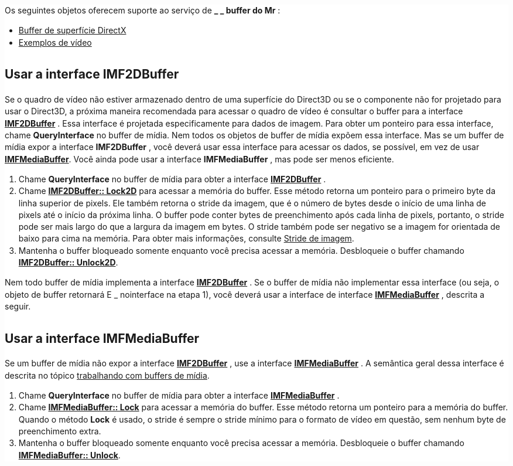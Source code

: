 

Os seguintes objetos oferecem suporte ao serviço de **\_ \_ buffer do Mr** :

-   [Buffer de superfície DirectX](directx-surface-buffer.md)
-   [Exemplos de vídeo](video-samples.md)

## <a name="use-the-imf2dbuffer-interface"></a>Usar a interface IMF2DBuffer

Se o quadro de vídeo não estiver armazenado dentro de uma superfície do Direct3D ou se o componente não for projetado para usar o Direct3D, a próxima maneira recomendada para acessar o quadro de vídeo é consultar o buffer para a interface [**IMF2DBuffer**](/windows/desktop/api/mfobjects/nn-mfobjects-imf2dbuffer) . Essa interface é projetada especificamente para dados de imagem. Para obter um ponteiro para essa interface, chame **QueryInterface** no buffer de mídia. Nem todos os objetos de buffer de mídia expõem essa interface. Mas se um buffer de mídia expor a interface **IMF2DBuffer** , você deverá usar essa interface para acessar os dados, se possível, em vez de usar [**IMFMediaBuffer**](/windows/desktop/api/mfobjects/nn-mfobjects-imfmediabuffer). Você ainda pode usar a interface **IMFMediaBuffer** , mas pode ser menos eficiente.

1.  Chame **QueryInterface** no buffer de mídia para obter a interface [**IMF2DBuffer**](/windows/desktop/api/mfobjects/nn-mfobjects-imf2dbuffer) .
2.  Chame [**IMF2DBuffer:: Lock2D**](/windows/desktop/api/mfobjects/nf-mfobjects-imf2dbuffer-lock2d) para acessar a memória do buffer. Esse método retorna um ponteiro para o primeiro byte da linha superior de pixels. Ele também retorna o stride da imagem, que é o número de bytes desde o início de uma linha de pixels até o início da próxima linha. O buffer pode conter bytes de preenchimento após cada linha de pixels, portanto, o stride pode ser mais largo do que a largura da imagem em bytes. O stride também pode ser negativo se a imagem for orientada de baixo para cima na memória. Para obter mais informações, consulte [Stride de imagem](image-stride.md).
3.  Mantenha o buffer bloqueado somente enquanto você precisa acessar a memória. Desbloqueie o buffer chamando [**IMF2DBuffer:: Unlock2D**](/windows/desktop/api/mfobjects/nf-mfobjects-imf2dbuffer-unlock2d).

Nem todo buffer de mídia implementa a interface [**IMF2DBuffer**](/windows/desktop/api/mfobjects/nn-mfobjects-imf2dbuffer) . Se o buffer de mídia não implementar essa interface (ou seja, o objeto de buffer retornará E \_ nointerface na etapa 1), você deverá usar a interface de interface [**IMFMediaBuffer**](/windows/desktop/api/mfobjects/nn-mfobjects-imfmediabuffer) , descrita a seguir.

## <a name="use-the-imfmediabuffer-interface"></a>Usar a interface IMFMediaBuffer

Se um buffer de mídia não expor a interface [**IMF2DBuffer**](/windows/desktop/api/mfobjects/nn-mfobjects-imf2dbuffer) , use a interface [**IMFMediaBuffer**](/windows/desktop/api/mfobjects/nn-mfobjects-imfmediabuffer) . A semântica geral dessa interface é descrita no tópico [trabalhando com buffers de mídia](working-with-media-buffers.md).

1.  Chame **QueryInterface** no buffer de mídia para obter a interface [**IMFMediaBuffer**](/windows/desktop/api/mfobjects/nn-mfobjects-imfmediabuffer) .
2.  Chame [**IMFMediaBuffer:: Lock**](/windows/desktop/api/mfobjects/nf-mfobjects-imfmediabuffer-lock) para acessar a memória do buffer. Esse método retorna um ponteiro para a memória do buffer. Quando o método **Lock** é usado, o stride é sempre o stride mínimo para o formato de vídeo em questão, sem nenhum byte de preenchimento extra.
3.  Mantenha o buffer bloqueado somente enquanto você precisa acessar a memória. Desbloqueie o buffer chamando [**IMFMediaBuffer:: Unlock**](/windows/desktop/api/mfobjects/nf-mfobjects-imfmediabuffer-unlock).
